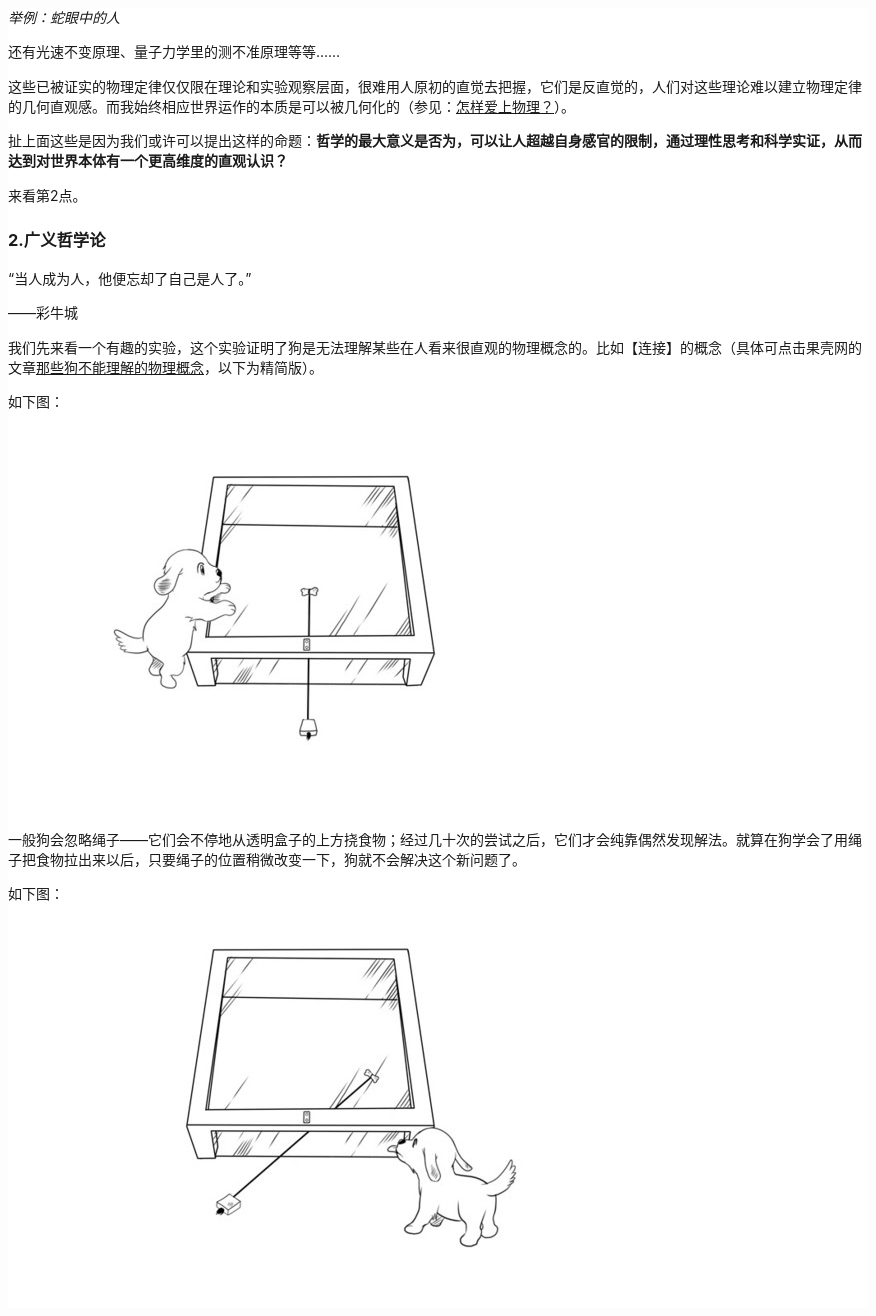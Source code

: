 *举例：蛇眼中的人*

还有光速不变原理、量子力学里的测不准原理等等……

这些已被证实的物理定律仅仅限在理论和实验观察层面，很难用人原初的直觉去把握，它们是反直觉的，人们对这些理论难以建立物理定律的几何直观感。而我始终相应世界运作的本质是可以被几何化的（参见：[怎样爱上物理？](http://www.zhihu.com/question/20094274/answer/62074242)）。

扯上面这些是因为我们或许可以提出这样的命题：**哲学的最大意义是否为，可以让人超越自身感官的限制，通过理性思考和科学实证，从而达到对世界本体有一个更高维度的直观认识？**

来看第2点。

### 2.广义哲学论

“当人成为人，他便忘却了自己是人了。”

——彩牛城

我们先来看一个有趣的实验，这个实验证明了狗是无法理解某些在人看来很直观的物理概念的。比如【连接】的概念（具体可点击果壳网的文章[那些狗不能理解的物理概念](https://link.zhihu.com/?target=http%3A//www.guokr.com/article/439414/)，以下为精简版）。

如下图：

![Fig11](https://raw.githubusercontent.com/yatyricky/yatyricky.github.io/master/public/2015-10-27-can-philosophy-guide-science-11.jpg)

一般狗会忽略绳子——它们会不停地从透明盒子的上方挠食物；经过几十次的尝试之后，它们才会纯靠偶然发现解法。就算在狗学会了用绳子把食物拉出来以后，只要绳子的位置稍微改变一下，狗就不会解决这个新问题了。

如下图：

![Fig12](https://raw.githubusercontent.com/yatyricky/yatyricky.github.io/master/public/2015-10-27-can-philosophy-guide-science-12.jpg)
